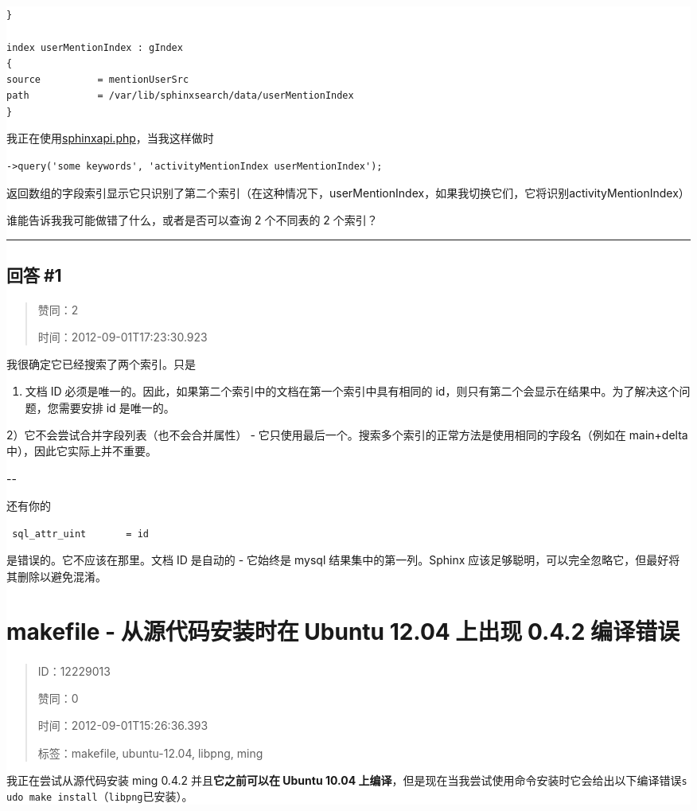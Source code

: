```
}

index userMentionIndex : gIndex 
{
source          = mentionUserSrc
path            = /var/lib/sphinxsearch/data/userMentionIndex
} 
```

我正在使用[sphinxapi.php](http://code.google.com/p/sphinxsearch/source/browse/trunk/api/sphinxapi.php?r=2014)，当我这样做时

```
->query('some keywords', 'activityMentionIndex userMentionIndex'); 
```

返回数组的字段索引显示它只识别了第二个索引（在这种情况下，userMentionIndex，如果我切换它们，它将识别activityMentionIndex）

谁能告诉我我可能做错了什么，或者是否可以查询 2 个不同表的 2 个索引？

* * *

## 回答 #1

> 赞同：2
> 
> 时间：2012-09-01T17:23:30.923

我很确定它已经搜索了两个索引。只是

1) 文档 ID 必须是唯一的。因此，如果第二个索引中的文档在第一个索引中具有相同的 id，则只有第二个会显示在结果中。为了解决这个问题，您需要安排 id 是唯一的。

2）它不会尝试合并字段列表（也不会合并属性） - 它只使用最后一个。搜索多个索引的正常方法是使用相同的字段名（例如在 main+delta 中），因此它实际上并不重要。

--

还有你的

```
 sql_attr_uint       = id 
```

是错误的。它不应该在那里。文档 ID 是自动的 - 它始终是 mysql 结果集中的第一列。Sphinx 应该足够聪明，可以完全忽略它，但最好将其删除以避免混淆。

# makefile - 从源代码安装时在 Ubuntu 12.04 上出现 0.4.2 编译错误

> ID：12229013
> 
> 赞同：0
> 
> 时间：2012-09-01T15:26:36.393
> 
> 标签：makefile, ubuntu-12.04, libpng, ming

我正在尝试从源代码安装 ming 0.4.2 并且**它之前可以在 Ubuntu 10.04 上编译**，但是现在当我尝试使用命令安装时它会给出以下编译错误`sudo make install`（`libpng`已安装）。
